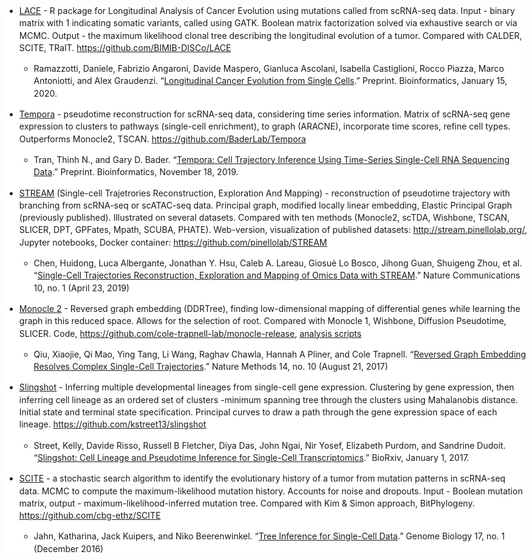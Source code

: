 - [LACE](https://github.com/BIMIB-DISCo/LACE) - R package for Longitudinal Analysis of Cancer Evolution using mutations called from scRNA-seq data. Input - binary matrix with 1 indicating somatic variants, called using GATK. Boolean matrix factorization solved via exhaustive search or via MCMC. Output - the maximum likelihood clonal tree describing the longitudinal evolution of a tumor. Compared with CALDER, SCITE, TRaIT. https://github.com/BIMIB-DISCo/LACE
    - Ramazzotti, Daniele, Fabrizio Angaroni, Davide Maspero, Gianluca Ascolani, Isabella Castiglioni, Rocco Piazza, Marco Antoniotti, and Alex Graudenzi. “[Longitudinal Cancer Evolution from Single Cells](https://doi.org/10.1101/2020.01.14.906453).” Preprint. Bioinformatics, January 15, 2020.

- [Tempora](https://github.com/BaderLab/Tempora) - pseudotime reconstruction for scRNA-seq data, considering time series information. Matrix of scRNA-seq gene expression to clusters to pathways (single-cell enrichment), to graph (ARACNE), incorporate time scores, refine cell types. Outperforms Monocle2, TSCAN. https://github.com/BaderLab/Tempora
    - Tran, Thinh N., and Gary D. Bader. “[Tempora: Cell Trajectory Inference Using Time-Series Single-Cell RNA Sequencing Data](https://doi.org/10.1101/846907).” Preprint. Bioinformatics, November 18, 2019.

- [STREAM](https://github.com/pinellolab/STREAM) (Single-cell Trajetrories Reconstruction, Exploration And Mapping) - reconstruction of pseudotime trajectory with branching from scRNA-seq or scATAC-seq data. Principal graph, modified locally linear embedding, Elastic Principal Graph (previously published). Illustrated on several datasets. Compared with ten methods (Monocle2, scTDA, Wishbone, TSCAN, SLICER, DPT, GPFates, Mpath, SCUBA, PHATE). Web-version, visualization of published datasets: http://stream.pinellolab.org/, Jupyter notebooks, Docker container: https://github.com/pinellolab/STREAM
    - Chen, Huidong, Luca Albergante, Jonathan Y. Hsu, Caleb A. Lareau, Giosuè Lo Bosco, Jihong Guan, Shuigeng Zhou, et al. “[Single-Cell Trajectories Reconstruction, Exploration and Mapping of Omics Data with STREAM](https://doi.org/10.1038/s41467-019-09670-4).” Nature Communications 10, no. 1 (April 23, 2019)

- [Monocle 2](https://github.com/cole-trapnell-lab/monocle-release) - Reversed graph embedding (DDRTree), finding low-dimensional mapping of differential genes while learning the graph in this reduced space. Allows for the selection of root. Compared with Monocle 1, Wishbone, Diffusion Pseudotime, SLICER. Code, https://github.com/cole-trapnell-lab/monocle-release, [analysis scripts](https://github.com/cole-trapnell-lab/monocle2-rge-paper)
    - Qiu, Xiaojie, Qi Mao, Ying Tang, Li Wang, Raghav Chawla, Hannah A Pliner, and Cole Trapnell. “[Reversed Graph Embedding Resolves Complex Single-Cell Trajectories](https://doi.org/10.1038/nmeth.4402).” Nature Methods 14, no. 10 (August 21, 2017)

- [Slingshot](https://github.com/kstreet13/slingshot) - Inferring multiple developmental lineages from single-cell gene expression. Clustering by gene expression, then inferring cell lineage as an ordered set of clusters -minimum spanning tree through the clusters using Mahalanobis distance. Initial state and terminal state specification. Principal curves to draw a path through the gene expression space of each lineage. https://github.com/kstreet13/slingshot
    - Street, Kelly, Davide Risso, Russell B Fletcher, Diya Das, John Ngai, Nir Yosef, Elizabeth Purdom, and Sandrine Dudoit. “[Slingshot: Cell Lineage and Pseudotime Inference for Single-Cell Transcriptomics](https://doi.org/10.1186/s12864-018-4772-0).” BioRxiv, January 1, 2017. 

- [SCITE](https://github.com/cbg-ethz/SCITE) - a stochastic search algorithm to identify the evolutionary history of a tumor from mutation patterns in scRNA-seq data. MCMC to compute the maximum-likelihood mutation history. Accounts for noise and dropouts. Input - Boolean mutation matrix, output - maximum-likelihood-inferred mutation tree. Compared with Kim & Simon approach, BitPhylogeny. https://github.com/cbg-ethz/SCITE
    - Jahn, Katharina, Jack Kuipers, and Niko Beerenwinkel. “[Tree Inference for Single-Cell Data](https://doi.org/10.1186/s13059-016-0936-x).” Genome Biology 17, no. 1 (December 2016)
